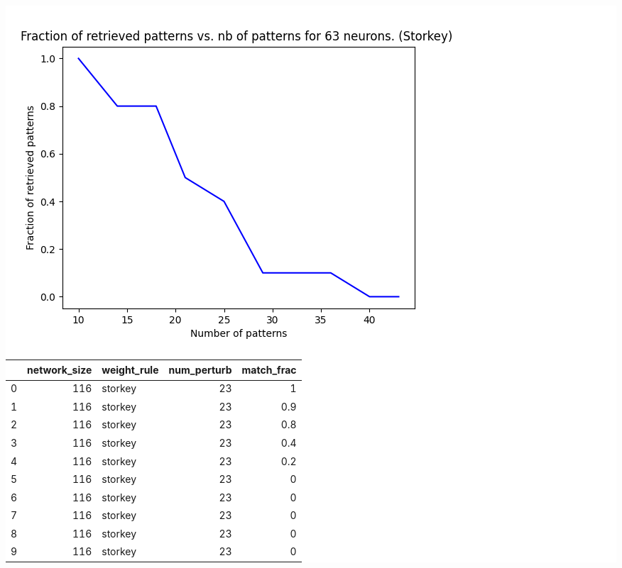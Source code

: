 ![img_35.png](image_summary/img_35.png)

|    |   network_size | weight_rule   |   num_perturb |   match_frac |
|---:|---------------:|:--------------|--------------:|-------------:|
|  0 |            116 | storkey       |            23 |          1   |
|  1 |            116 | storkey       |            23 |          0.9 |
|  2 |            116 | storkey       |            23 |          0.8 |
|  3 |            116 | storkey       |            23 |          0.4 |
|  4 |            116 | storkey       |            23 |          0.2 |
|  5 |            116 | storkey       |            23 |          0   |
|  6 |            116 | storkey       |            23 |          0   |
|  7 |            116 | storkey       |            23 |          0   |
|  8 |            116 | storkey       |            23 |          0   |
|  9 |            116 | storkey       |            23 |          0   |
